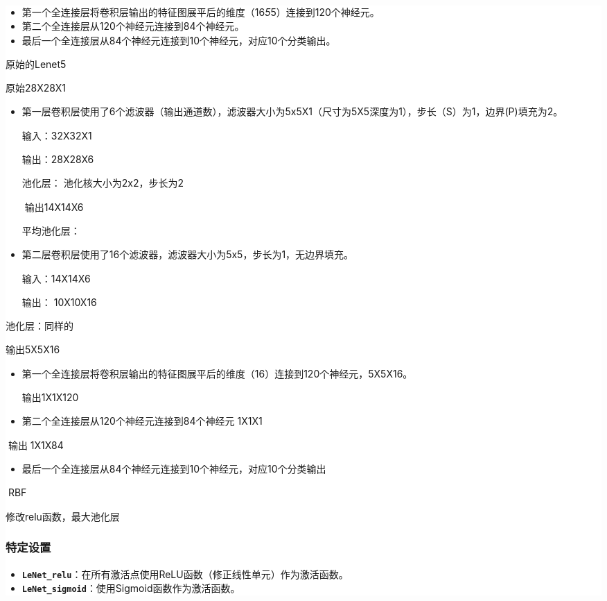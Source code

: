    - 第一个全连接层将卷积层输出的特征图展平后的维度（16*5*5）连接到120个神经元。
   - 第二个全连接层从120个神经元连接到84个神经元。
   - 最后一个全连接层从84个神经元连接到10个神经元，对应10个分类输出。



原始的Lenet5

原始28X28X1

- 第一层卷积层使用了6个滤波器（输出通道数），滤波器大小为5x5X1（尺寸为5X5深度为1），步长（S）为1，边界(P)填充为2。

     输入：32X32X1

     输出：28X28X6

  

  池化层： 池化核大小为2x2，步长为2

  ​     输出14X14X6

  平均池化层：

  

- 第二层卷积层使用了16个滤波器，滤波器大小为5x5，步长为1，无边界填充。

  输入：14X14X6

  输出： 10X10X16



池化层：同样的

输出5X5X16





- 第一个全连接层将卷积层输出的特征图展平后的维度（16）连接到120个神经元，5X5X16。

  输出1X1X120

- 第二个全连接层从120个神经元连接到84个神经元  1X1X1

​       输出 1X1X84

- 最后一个全连接层从84个神经元连接到10个神经元，对应10个分类输出

​       RBF





修改relu函数，最大池化层







### 特定设置

- **`LeNet_relu`**：在所有激活点使用ReLU函数（修正线性单元）作为激活函数。
- **`LeNet_sigmoid`**：使用Sigmoid函数作为激活函数。
